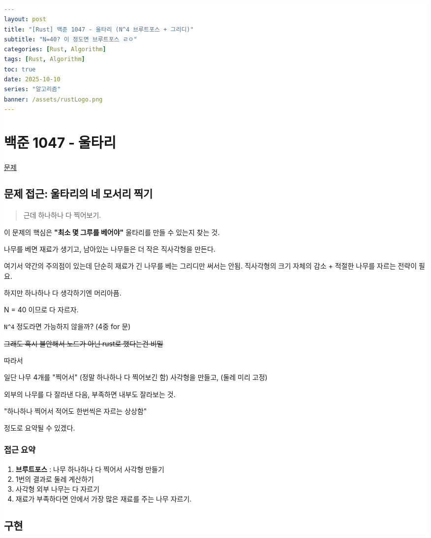 ```yaml
---
layout: post
title: "[Rust] 백준 1047 - 울타리 (N^4 브루트포스 + 그리디)"
subtitle: "N=40? 이 정도면 브루트포스 ㄹㅇ"
categories: [Rust, Algorithm]
tags: [Rust, Algorithm]
toc: true
date: 2025-10-10
series: "알고리즘"
banner: /assets/rustLogo.png
---
```


# 백준 1047 - 울타리

[문제](https://www.acmicpc.net/problem/1047)

## 문제 접근: 울타리의 네 모서리 찍기

> 근데 하나하나 다 찍어보기.

이 문제의 핵심은 **"최소 몇 그루를 베어야"** 울타리를 만들 수 있는지 찾는 것.

나무를 베면 재료가 생기고, 남아있는 나무들은 더 작은 직사각형을 만든다.

여기서 약간의 주의점이 있는데 단순히 재료가 긴 나무를 베는 그리디만 써서는 안됨. 직사각형의 크기 자체의 감소 + 적절한 나무를 자르는 전략이 필요.

하지만 하나하나 다 생각하기엔 머리아픔.

N = 40 이므로 다 자르자.

`N^4` 정도라면 가능하지 않을까? (4중 for 문)

~~그래도 혹시 불안해서 노드가 아닌 rust로 했다는건 비밀~~

따라서

일단 나무 4개를 "찍어서" (정말 하나하나 다 찍어보긴 함) 사각형을 만들고, (둘레 미리 고정)

외부의 나무를 다 잘라낸 다음, 부족하면 내부도 잘라보는 것.

"하나하나 찍어서 적어도 한번씩은 자르는 상상함"

정도로 요약될 수 있겠다.

### 접근 요약

1. **브루트포스** : 나무 하나하나 다 찍어서 사각형 만들기
2. 1번의 결과로 둘레 계산하기
3. 사각형 외부 나무는 다 자르기
4. 재료가 부족하다면 안에서 가장 많은 재료를 주는 나무 자르기.

## 구현
